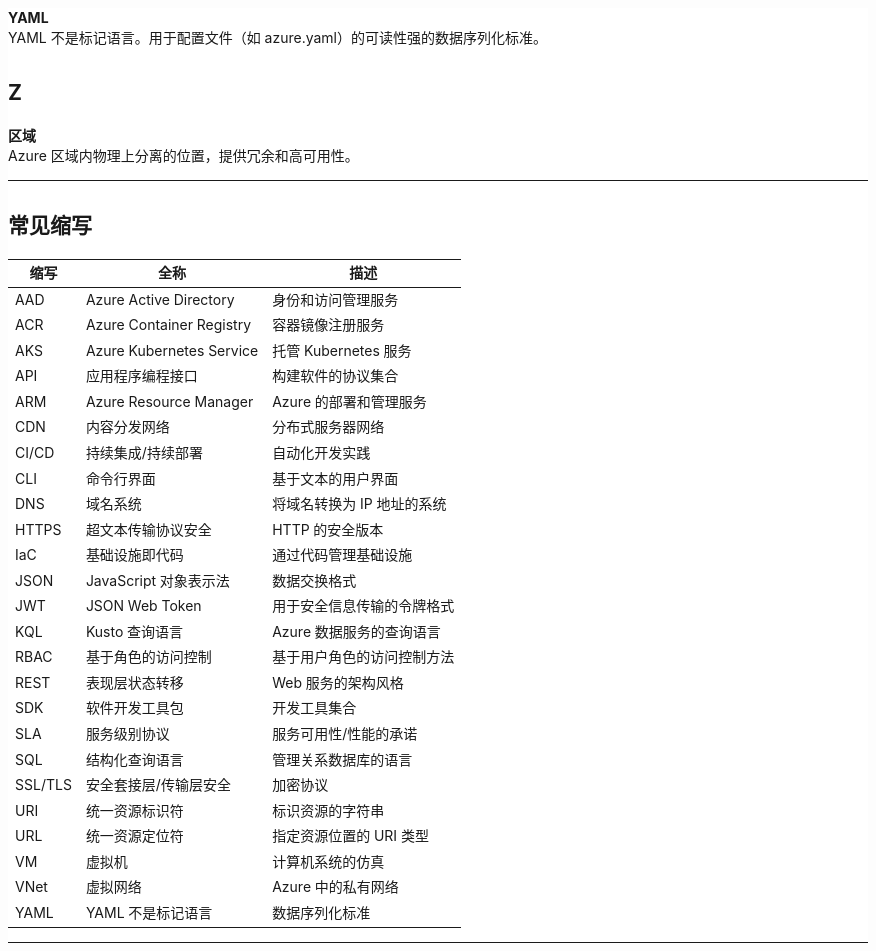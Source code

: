 **YAML**  
YAML 不是标记语言。用于配置文件（如 azure.yaml）的可读性强的数据序列化标准。

## Z

**区域**  
Azure 区域内物理上分离的位置，提供冗余和高可用性。

---

## 常见缩写

| 缩写 | 全称 | 描述 |
|------|------|------|
| AAD | Azure Active Directory | 身份和访问管理服务 |
| ACR | Azure Container Registry | 容器镜像注册服务 |
| AKS | Azure Kubernetes Service | 托管 Kubernetes 服务 |
| API | 应用程序编程接口 | 构建软件的协议集合 |
| ARM | Azure Resource Manager | Azure 的部署和管理服务 |
| CDN | 内容分发网络 | 分布式服务器网络 |
| CI/CD | 持续集成/持续部署 | 自动化开发实践 |
| CLI | 命令行界面 | 基于文本的用户界面 |
| DNS | 域名系统 | 将域名转换为 IP 地址的系统 |
| HTTPS | 超文本传输协议安全 | HTTP 的安全版本 |
| IaC | 基础设施即代码 | 通过代码管理基础设施 |
| JSON | JavaScript 对象表示法 | 数据交换格式 |
| JWT | JSON Web Token | 用于安全信息传输的令牌格式 |
| KQL | Kusto 查询语言 | Azure 数据服务的查询语言 |
| RBAC | 基于角色的访问控制 | 基于用户角色的访问控制方法 |
| REST | 表现层状态转移 | Web 服务的架构风格 |
| SDK | 软件开发工具包 | 开发工具集合 |
| SLA | 服务级别协议 | 服务可用性/性能的承诺 |
| SQL | 结构化查询语言 | 管理关系数据库的语言 |
| SSL/TLS | 安全套接层/传输层安全 | 加密协议 |
| URI | 统一资源标识符 | 标识资源的字符串 |
| URL | 统一资源定位符 | 指定资源位置的 URI 类型 |
| VM | 虚拟机 | 计算机系统的仿真 |
| VNet | 虚拟网络 | Azure 中的私有网络 |
| YAML | YAML 不是标记语言 | 数据序列化标准 |

---